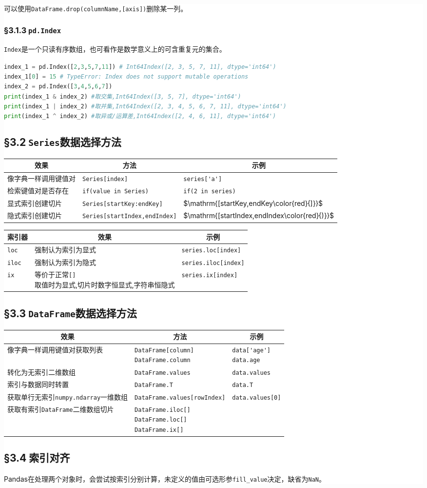 可以使用`DataFrame.drop(columnName,[axis])`删除某一列。

### §3.1.3 `pd.Index`

`Index`是一个只读有序数组，也可看作是数学意义上的可含重复元的集合。

```python
index_1 = pd.Index([2,3,5,7,11]) # Int64Index([2, 3, 5, 7, 11], dtype='int64')
index_1[0] = 15 # TypeError: Index does not support mutable operations
index_2 = pd.Index([3,4,5,6,7])
print(index_1 & index_2) #取交集,Int64Index([3, 5, 7], dtype='int64')
print(index_1 | index_2) #取并集,Int64Index([2, 3, 4, 5, 6, 7, 11], dtype='int64')
print(index_1 ^ index_2) #取异或/运算差,Int64Index([2, 4, 6, 11], dtype='int64')
```

## §3.2 `Series`数据选择方法

| 效果                 | 方法                          | 示例                                          |
| -------------------- | ----------------------------- | --------------------------------------------- |
| 像字典一样调用键值对 | `Series[index]`               | `series['a']`                                 |
| 检索键值对是否存在   | `if(value in Series)`         | `if(2 in series)`                             |
| 显式索引创建切片     | `Series[startKey:endKey]`     | $\mathrm{[startKey,endKey\color{red}{]}}$     |
| 隐式索引创建切片     | `Series[startIndex,endIndex]` | $\mathrm{[startIndex,endIndex\color{red}{)}}$ |

| 索引器 | 效果                                                         | 示例                 |
| ------ | ------------------------------------------------------------ | -------------------- |
| `loc`  | 强制认为索引为显式                                           | `series.loc[index]`  |
| `iloc` | 强制认为索引为隐式                                           | `series.iloc[index]` |
| `ix`   | 等价于正常`[]`<br />取值时为显式,切片时数字恒显式,字符串恒隐式 | `series.ix[index]`   |

## §3.3 `DataFrame`数据选择方法

| 效果                                  | 方法                                                         | 示例                          |
| ------------------------------------- | ------------------------------------------------------------ | ----------------------------- |
| 像字典一样调用键值对获取列表          | `DataFrame[column]`<br />`DataFrame.column`                  | `data['age']`<br />`data.age` |
| 转化为无索引二维数组                  | `DataFrame.values`                                           | `data.values`                 |
| 索引与数据同时转置                    | `DataFrame.T`                                                | `data.T`                      |
| 获取单行无索引`numpy.ndarray`一维数组 | `DataFrame.values[rowIndex]`                                 | `data.values[0]`              |
| 获取有索引`DataFrame`二维数组切片     | `DataFrame.iloc[]`<br />`DataFrame.loc[]`<br />`DataFrame.ix[]` |                               |

## §3.4 索引对齐

Pandas在处理两个对象时，会尝试按索引分别计算，未定义的值由可选形参`fill_value`决定，缺省为`NaN`。
